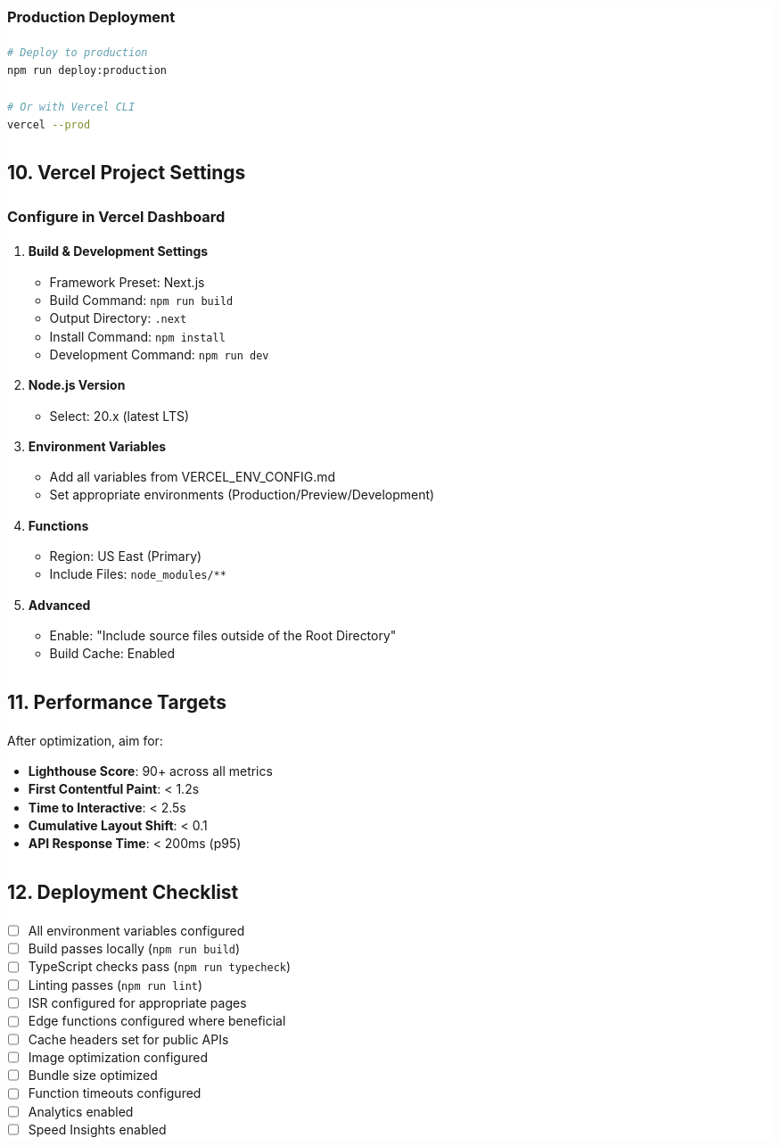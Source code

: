 ### Production Deployment
```bash
# Deploy to production
npm run deploy:production

# Or with Vercel CLI
vercel --prod
```

## 10. Vercel Project Settings

### Configure in Vercel Dashboard

1. **Build & Development Settings**
   - Framework Preset: Next.js
   - Build Command: `npm run build`
   - Output Directory: `.next`
   - Install Command: `npm install`
   - Development Command: `npm run dev`

2. **Node.js Version**
   - Select: 20.x (latest LTS)

3. **Environment Variables**
   - Add all variables from VERCEL_ENV_CONFIG.md
   - Set appropriate environments (Production/Preview/Development)

4. **Functions**
   - Region: US East (Primary)
   - Include Files: `node_modules/**`

5. **Advanced**
   - Enable: "Include source files outside of the Root Directory"
   - Build Cache: Enabled

## 11. Performance Targets

After optimization, aim for:
- **Lighthouse Score**: 90+ across all metrics
- **First Contentful Paint**: < 1.2s
- **Time to Interactive**: < 2.5s
- **Cumulative Layout Shift**: < 0.1
- **API Response Time**: < 200ms (p95)

## 12. Deployment Checklist

- [ ] All environment variables configured
- [ ] Build passes locally (`npm run build`)
- [ ] TypeScript checks pass (`npm run typecheck`)
- [ ] Linting passes (`npm run lint`)
- [ ] ISR configured for appropriate pages
- [ ] Edge functions configured where beneficial
- [ ] Cache headers set for public APIs
- [ ] Image optimization configured
- [ ] Bundle size optimized
- [ ] Function timeouts configured
- [ ] Analytics enabled
- [ ] Speed Insights enabled
